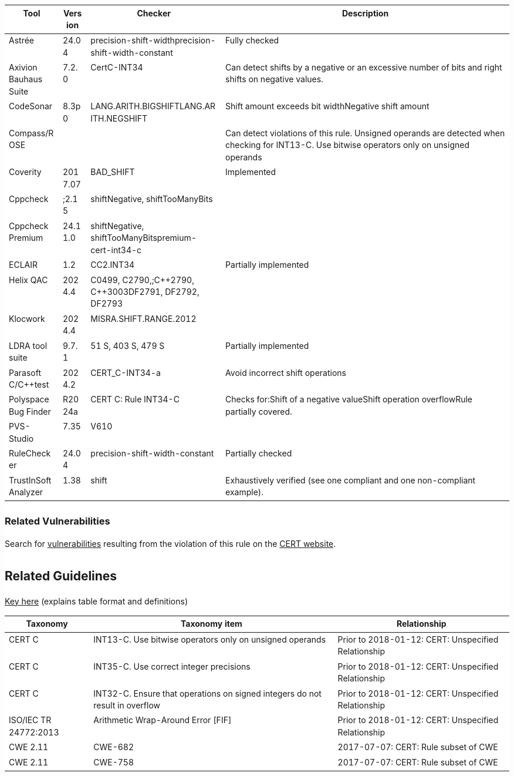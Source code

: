 | Tool | Version | Checker | Description |
| ----|----|----|----|
| Astrée | 24.04 | precision-shift-widthprecision-shift-width-constant | Fully checked |
| Axivion Bauhaus Suite | 7.2.0 | CertC-INT34 | Can detect shifts by a negative or an excessive number of bits and right shifts on negative values. |
| CodeSonar | 8.3p0 | LANG.ARITH.BIGSHIFTLANG.ARITH.NEGSHIFT | Shift amount exceeds bit widthNegative shift amount |
| Compass/ROSE |  |  | Can detect violations of this rule. Unsigned operands are detected when checking for INT13-C. Use bitwise operators only on unsigned operands |
| Coverity | 2017.07 | BAD_SHIFT | Implemented |
| Cppcheck | ;2.15 | shiftNegative, shiftTooManyBits |  |
| Cppcheck Premium | 24.11.0 | shiftNegative, shiftTooManyBitspremium-cert-int34-c |  |
| ECLAIR | 1.2 | CC2.INT34 | Partially implemented |
| Helix QAC | 2024.4 | C0499, C2790,;C++2790,  C++3003DF2791, DF2792, DF2793 |  |
| Klocwork | 2024.4 | MISRA.SHIFT.RANGE.2012 |  |
| LDRA tool suite | 9.7.1 | 51 S, 403 S, 479 S | Partially implemented |
| Parasoft C/C++test | 2024.2 | CERT_C-INT34-a | Avoid incorrect shift operations |
| Polyspace Bug Finder | R2024a | CERT C: Rule INT34-C | Checks for:Shift of a negative valueShift operation overflowRule partially covered. |
| PVS-Studio | 7.35 | V610 |  |
| RuleChecker | 24.04 | precision-shift-width-constant | Partially checked |
| TrustInSoft Analyzer | 1.38 | shift | Exhaustively verified (see one compliant and one non-compliant example). |

### Related Vulnerabilities
Search for [vulnerabilities](BB.-Definitions_87152273.html#BB.Definitions-vulnerability) resulting from the violation of this rule on the [CERT website](https://www.kb.cert.org/vulnotes/bymetric?searchview&query=FIELD+KEYWORDS+contains+INT34-C).
## Related Guidelines
[Key here](https://wiki.sei.cmu.edu/confluence/display/c/How+this+Coding+Standard+is+Organized#HowthisCodingStandardisOrganized-RelatedGuidelines) (explains table format and definitions)

| Taxonomy | Taxonomy item | Relationship |
| ----|----|----|
| CERT C | INT13-C. Use bitwise operators only on unsigned operands | Prior to 2018-01-12: CERT: Unspecified Relationship |
| CERT C | INT35-C. Use correct integer precisions | Prior to 2018-01-12: CERT: Unspecified Relationship |
| CERT C | INT32-C. Ensure that operations on signed integers do not result in overflow | Prior to 2018-01-12: CERT: Unspecified Relationship |
| ISO/IEC TR 24772:2013 | Arithmetic Wrap-Around Error [FIF] | Prior to 2018-01-12: CERT: Unspecified Relationship |
| CWE 2.11 | CWE-682 | 2017-07-07: CERT: Rule subset of CWE |
| CWE 2.11 | CWE-758 | 2017-07-07: CERT: Rule subset of CWE |
